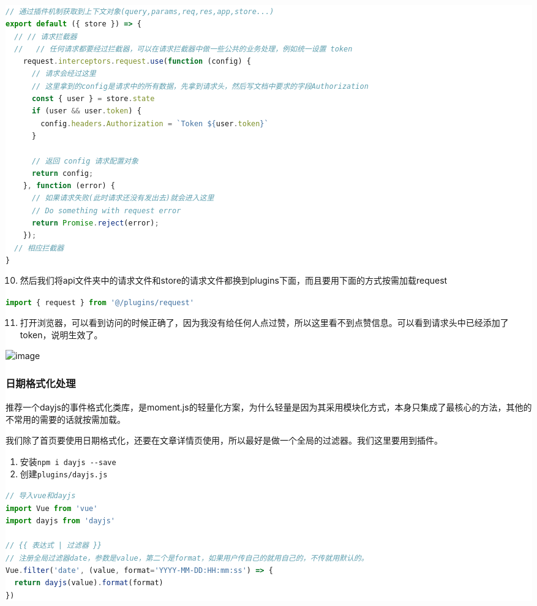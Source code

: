 ```js
// 通过插件机制获取到上下文对象(query,params,req,res,app,store...)
export default ({ store }) => {
  // // 请求拦截器
  //   // 任何请求都要经过拦截器，可以在请求拦截器中做一些公共的业务处理，例如统一设置 token
    request.interceptors.request.use(function (config) {
      // 请求会经过这里
      // 这里拿到的config是请求中的所有数据，先拿到请求头，然后写文档中要求的字段Authorization
      const { user } = store.state
      if (user && user.token) {
        config.headers.Authorization = `Token ${user.token}`
      }

      // 返回 config 请求配置对象
      return config;
    }, function (error) {
      // 如果请求失败(此时请求还没有发出去)就会进入这里
      // Do something with request error
      return Promise.reject(error);
    });
  // 相应拦截器
}

```

10. 然后我们将api文件夹中的请求文件和store的请求文件都换到plugins下面，而且要用下面的方式按需加载request

```js
import { request } from '@/plugins/request'
```

11. 打开浏览器，可以看到访问的时候正确了，因为我没有给任何人点过赞，所以这里看不到点赞信息。可以看到请求头中已经添加了token，说明生效了。

![image](~@public/assets/images/ssr/nuxt-ex7.png)

### 日期格式化处理

推荐一个dayjs的事件格式化类库，是moment.js的轻量化方案，为什么轻量是因为其采用模块化方式，本身只集成了最核心的方法，其他的不常用的需要的话就按需加载。

我们除了首页要使用日期格式化，还要在文章详情页使用，所以最好是做一个全局的过滤器。我们这里要用到插件。

1. 安装`npm i dayjs --save`
2. 创建`plugins/dayjs.js`

```js
// 导入vue和dayjs
import Vue from 'vue'
import dayjs from 'dayjs'

// {{ 表达式 | 过滤器 }}
// 注册全局过滤器date，参数是value，第二个是format，如果用户传自己的就用自己的，不传就用默认的。
Vue.filter('date', (value, format='YYYY-MM-DD:HH:mm:ss') => {
  return dayjs(value).format(format)
})
```
